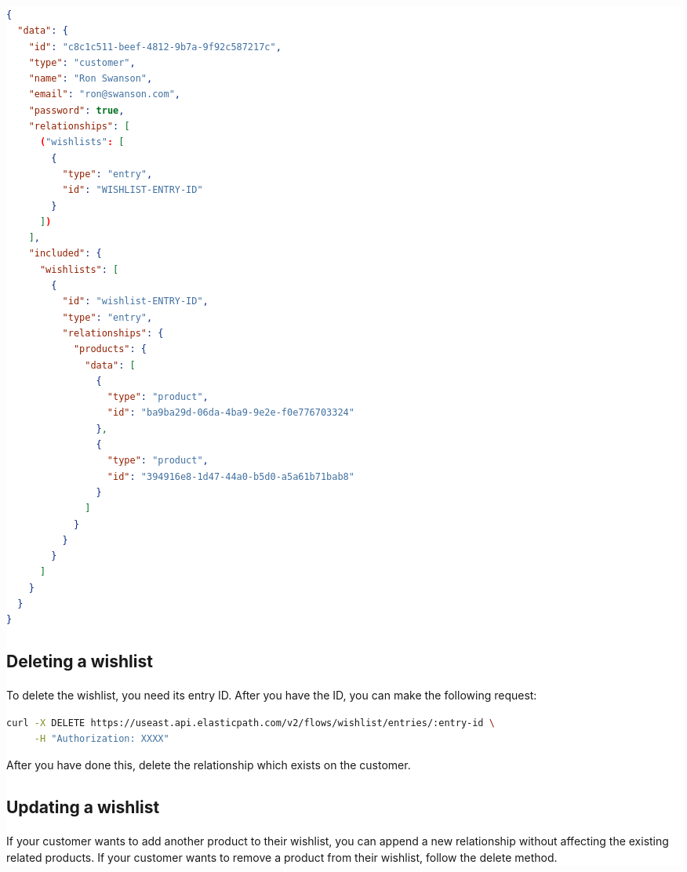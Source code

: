 ```json
{
  "data": {
    "id": "c8c1c511-beef-4812-9b7a-9f92c587217c",
    "type": "customer",
    "name": "Ron Swanson",
    "email": "ron@swanson.com",
    "password": true,
    "relationships": [
      ("wishlists": [
        {
          "type": "entry",
          "id": "WISHLIST-ENTRY-ID"
        }
      ])
    ],
    "included": {
      "wishlists": [
        {
          "id": "wishlist-ENTRY-ID",
          "type": "entry",
          "relationships": {
            "products": {
              "data": [
                {
                  "type": "product",
                  "id": "ba9ba29d-06da-4ba9-9e2e-f0e776703324"
                },
                {
                  "type": "product",
                  "id": "394916e8-1d47-44a0-b5d0-a5a61b71bab8"
                }
              ]
            }
          }
        }
      ]
    }
  }
}
```

## Deleting a wishlist

To delete the wishlist, you need its entry ID. After you have the ID, you can make the following request:

```sh
curl -X DELETE https://useast.api.elasticpath.com/v2/flows/wishlist/entries/:entry-id \
     -H "Authorization: XXXX"
```

After you have done this, delete the relationship which exists on the customer.

## Updating a wishlist

If your customer wants to add another product to their wishlist, you can append a new relationship without affecting the existing related products. If your customer wants to remove a product from their wishlist, follow the delete method.

